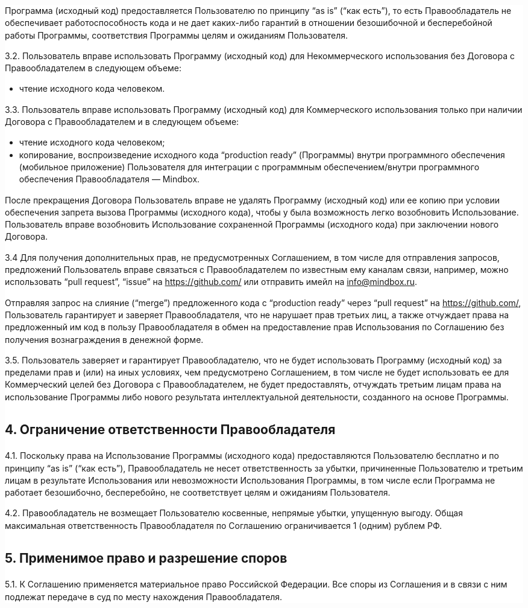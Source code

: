 Программа (исходный код) предоставляется Пользователю по принципу “as is” (“как есть”), то есть Правообладатель не обеспечивает работоспособность кода и не дает каких-либо гарантий в отношении безошибочной и бесперебойной работы Программы, соответствия Программы целям и ожиданиям Пользователя. 


3.2. Пользователь вправе использовать Программу (исходный код) для Некоммерческого использования без Договора с Правообладателем в следующем объеме: 

- чтение исходного кода человеком.


3.3. Пользователь вправе использовать Программу (исходный код) для Коммерческого использования только при наличии Договора с Правообладателем и в следующем объеме:
- чтение исходного кода человеком;
- копирование, воспроизведение исходного кода “production ready” (Программы) внутри программного обеспечения (мобильное приложение) Пользователя для интеграции с программным обеспечением/внутри программного обеспечения Правообладателя — Mindbox.

После прекращения Договора Пользователь вправе не удалять Программу (исходный код) или ее копию при условии обеспечения запрета вызова Программы (исходного кода), чтобы у  была возможность легко возобновить Использование. Пользователь вправе возобновить Использование сохраненной Программы (исходного кода) при заключении нового Договора.

3.4 Для получения дополнительных прав, не предусмотренных Соглашением, в том числе для отправления запросов, предложений Пользователь вправе связаться с Правообладателем по известным ему каналам связи, например, можно использовать “pull request”, “issue” на https://github.com/ или отправить имейл на info@mindbox.ru.

Отправляя запрос на слияние (“merge”) предложенного кода с “production ready” через “pull request” на https://github.com/, Пользователь гарантирует и заверяет Правообладателя, что не нарушает прав третьих лиц, а также отчуждает права на предложенный им код в пользу Правообладателя в обмен на предоставление прав Использования по Соглашению без получения вознаграждения в денежной форме.

3.5. Пользователь заверяет и гарантирует Правообладателю, что не будет использовать Программу (исходный код) за пределами прав и (или) на иных условиях, чем предусмотрено Соглашением, в том числе не будет использовать ее для Коммерческий целей без Договора с Правообладателем, не будет предоставлять, отчуждать третьим лицам права на использование Программы либо нового результата интеллектуальной деятельности, созданного на основе Программы.

 
## 4. Ограничение ответственности Правообладателя

4.1. Поскольку права на Использование Программы (исходного кода) предоставляются Пользователю бесплатно и по принципу “as is” (“как есть”), Правообладатель не несет ответственность за убытки, причиненные Пользователю и третьим лицам в результате Использования или невозможности Использования Программы, в том числе если Программа не работает безошибочно, бесперебойно, не соответствует целям и ожиданиям Пользователя.


4.2. Правообладатель не возмещает Пользователю косвенные, непрямые убытки, упущенную выгоду. Общая максимальная ответственность Правообладателя по Соглашению ограничивается 1 (одним) рублем РФ.

## 5. Применимое право и разрешение споров 

5.1. К Соглашению применяется материальное право Российской Федерации. Все споры из Соглашения и в связи с ним подлежат передаче в суд по месту нахождения Правообладателя.
 